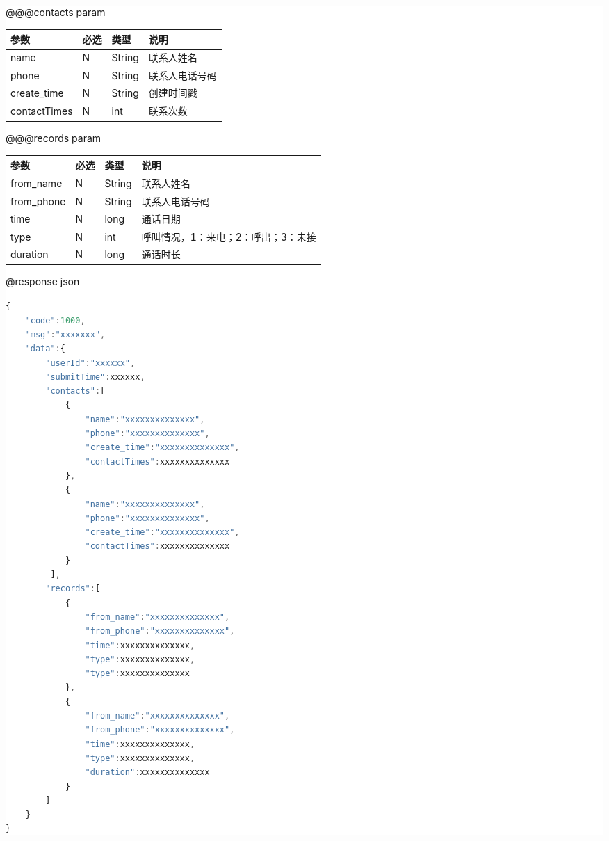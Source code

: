@@@contacts param

| 参数 | 必选 | 类型 | 说明 |
| :--- | :--- | :--- | :--- |
| name | N | String | 联系人姓名 |
| phone | N | String | 联系人电话号码 |
| create\_time | N | String | 创建时间戳 |
| contactTimes | N | int | 联系次数 |

@@@records param

| 参数 | 必选 | 类型 | 说明 |
| :--- | :--- | :--- | :--- |
| from\_name | N | String | 联系人姓名 |
| from\_phone | N | String | 联系人电话号码 |
| time | N | long | 通话日期 |
| type | N | int | 呼叫情况，1：来电；2：呼出；3：未接 |
| duration | N | long | 通话时长 |

@response json

```js
{    
    "code":1000,
    "msg":"xxxxxxx",
    "data":{
        "userId":"xxxxxx",
        "submitTime":xxxxxx,
        "contacts":[
            {
                "name":"xxxxxxxxxxxxxx",
                "phone":"xxxxxxxxxxxxxx",
                "create_time":"xxxxxxxxxxxxxx",
                "contactTimes":xxxxxxxxxxxxxx
            },
            {
                "name":"xxxxxxxxxxxxxx",
                "phone":"xxxxxxxxxxxxxx",
                "create_time":"xxxxxxxxxxxxxx",
                "contactTimes":xxxxxxxxxxxxxx
            }
         ],   
        "records":[
            {
                "from_name":"xxxxxxxxxxxxxx",
                "from_phone":"xxxxxxxxxxxxxx",
                "time":xxxxxxxxxxxxxx,
                "type":xxxxxxxxxxxxxx,
                "type":xxxxxxxxxxxxxx
            },
            {
                "from_name":"xxxxxxxxxxxxxx",
                "from_phone":"xxxxxxxxxxxxxx",
                "time":xxxxxxxxxxxxxx,
                "type":xxxxxxxxxxxxxx,
                "duration":xxxxxxxxxxxxxx
            }
        ]
    }
}
```